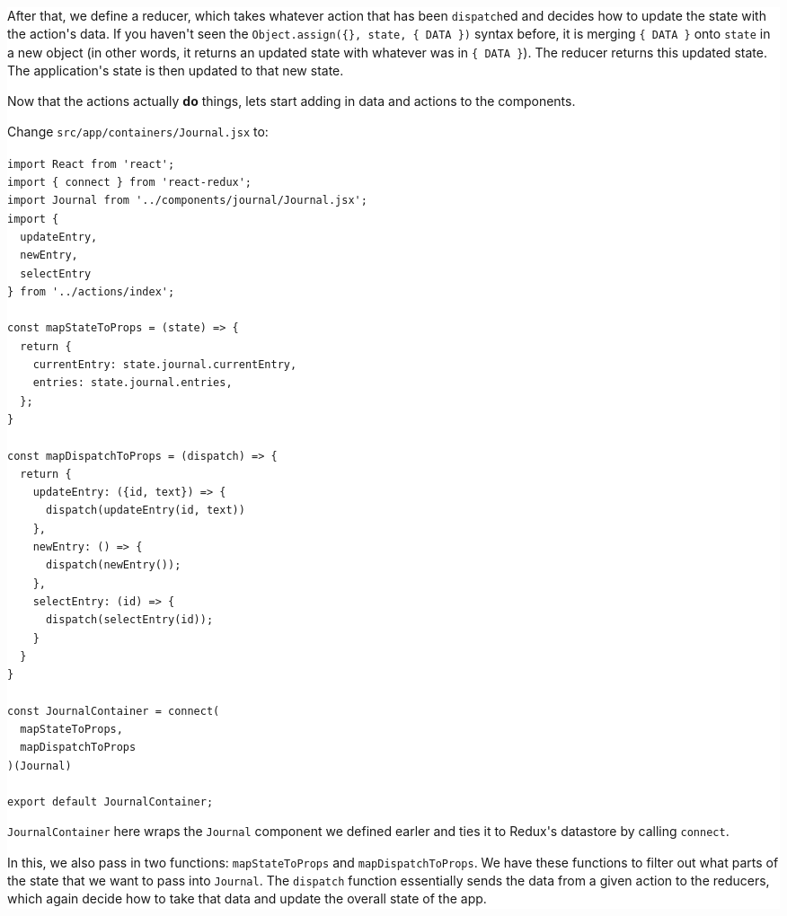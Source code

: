 After that, we define a reducer, which takes whatever action that has been `dispatch`ed and decides how to update the state with the action's data. If you haven't seen the `Object.assign({}, state, { DATA })` syntax before, it is merging `{ DATA }` onto `state` in a new object (in other words, it returns an updated state with whatever was in `{ DATA }`). The reducer returns this updated state. The application's state is then updated to that new state.

Now that the actions actually **do** things, lets start adding in data and actions to the components.

Change `src/app/containers/Journal.jsx` to:

```
import React from 'react';
import { connect } from 'react-redux';
import Journal from '../components/journal/Journal.jsx';
import {
  updateEntry,
  newEntry,
  selectEntry
} from '../actions/index';

const mapStateToProps = (state) => {
  return {
    currentEntry: state.journal.currentEntry,
    entries: state.journal.entries,
  };
}

const mapDispatchToProps = (dispatch) => {
  return {
    updateEntry: ({id, text}) => {
      dispatch(updateEntry(id, text))
    },
    newEntry: () => {
      dispatch(newEntry());
    },
    selectEntry: (id) => {
      dispatch(selectEntry(id));
    }
  }
}

const JournalContainer = connect(
  mapStateToProps,
  mapDispatchToProps
)(Journal)

export default JournalContainer;
```

`JournalContainer` here wraps the `Journal` component we defined earler and ties it to Redux's datastore by calling `connect`.

In this, we also pass in two functions: `mapStateToProps` and `mapDispatchToProps`. We have these functions to filter out what parts of the state that we want to pass into `Journal`. The `dispatch` function essentially sends the data from a given action to the reducers, which again decide how to take that data and update the overall state of the app.
